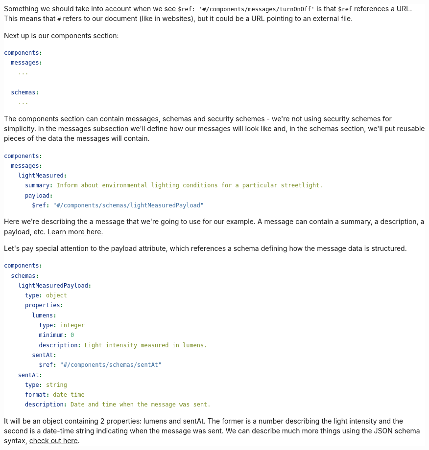 Something we should take into account when we see `$ref: '#/components/messages/turnOnOff'` is that `$ref` references a URL. This means that `#` refers to our document (like in websites), but it could be a URL pointing to an external file.

Next up is our components section:

```yaml
components:
  messages:
    ...

  schemas:
    ...
```

The components section can contain messages, schemas and security schemes - we're not using security schemes for simplicity. In the messages subsection we'll define how our messages will look like and, in the schemas section, we'll put reusable pieces of the data the messages will contain.

```yaml
components:
  messages:
    lightMeasured:
      summary: Inform about environmental lighting conditions for a particular streetlight.
      payload:
        $ref: "#/components/schemas/lightMeasuredPayload"
```

Here we're describing the a message that we're going to use for our example. A message can contain a summary, a description, a payload, etc. [Learn more here.](https://github.com/asyncapi/asyncapi#messageObject)

Let's pay special attention to the payload attribute, which references a schema defining how the message data is structured.

```yaml
components:
  schemas:
    lightMeasuredPayload:
      type: object
      properties:
        lumens:
          type: integer
          minimum: 0
          description: Light intensity measured in lumens.
        sentAt:
          $ref: "#/components/schemas/sentAt"
    sentAt:
      type: string
      format: date-time
      description: Date and time when the message was sent.
```

It will be an object containing 2 properties: lumens and sentAt. The former is a number describing the light intensity and the second is a date-time string indicating when the message was sent. We can describe much more things using the JSON schema syntax, [check out here](https://github.com/asyncapi/asyncapi#schemaObject).
